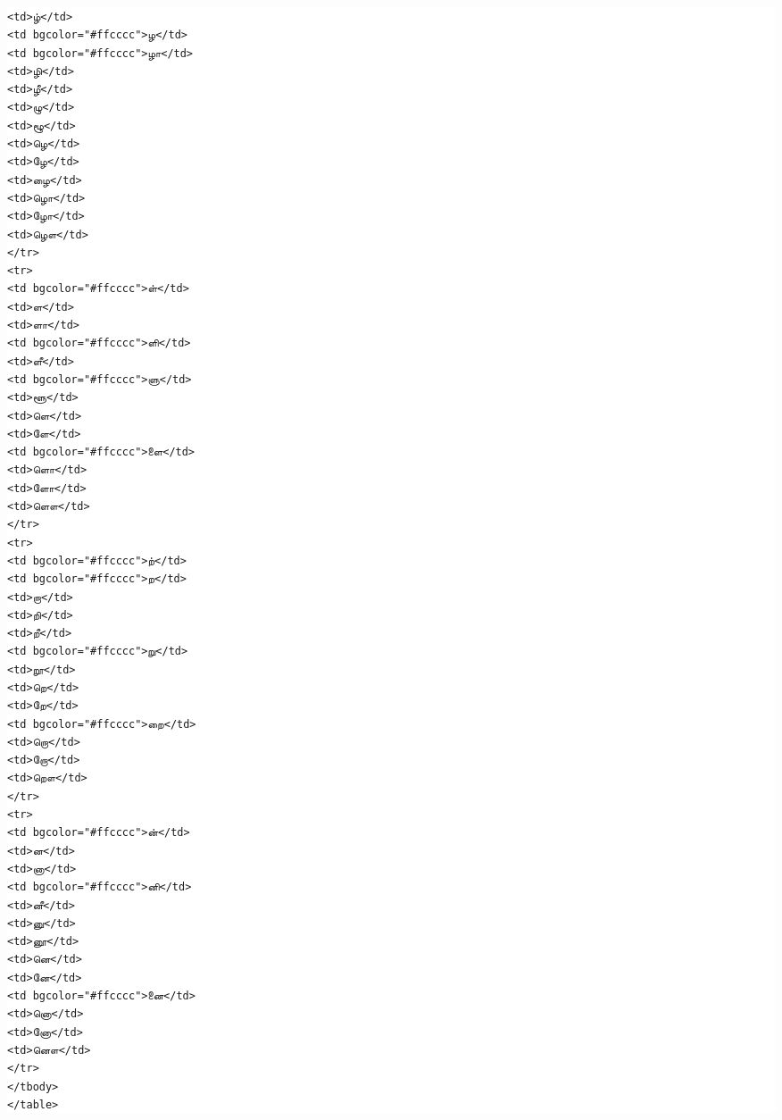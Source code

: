    <td>ழ்</td>
    <td bgcolor="#ffcccc">ழ</td>
    <td bgcolor="#ffcccc">ழா</td>
    <td>ழி</td>
    <td>ழீ</td>
    <td>ழு</td>
    <td>ழூ</td>
    <td>ழெ</td>
    <td>ழே</td>
    <td>ழை</td>
    <td>ழொ</td>
    <td>ழோ</td>
    <td>ழௌ</td>
    </tr>
    <tr>
    <td bgcolor="#ffcccc">ள்</td>
    <td>ள</td>
    <td>ளா</td>
    <td bgcolor="#ffcccc">ளி</td>
    <td>ளீ</td>
    <td bgcolor="#ffcccc">ளு</td>
    <td>ளூ</td>
    <td>ளெ</td>
    <td>ளே</td>
    <td bgcolor="#ffcccc">ளை</td>
    <td>ளொ</td>
    <td>ளோ</td>
    <td>ளௌ</td>
    </tr>
    <tr>
    <td bgcolor="#ffcccc">ற்</td>
    <td bgcolor="#ffcccc">ற</td>
    <td>றா</td>
    <td>றி</td>
    <td>றீ</td>
    <td bgcolor="#ffcccc">று</td>
    <td>றூ</td>
    <td>றெ</td>
    <td>றே</td>
    <td bgcolor="#ffcccc">றை</td>
    <td>றொ</td>
    <td>றோ</td>
    <td>றௌ</td>
    </tr>
    <tr>
    <td bgcolor="#ffcccc">ன்</td>
    <td>ன</td>
    <td>னா</td>
    <td bgcolor="#ffcccc">னி</td>
    <td>னீ</td>
    <td>னு</td>
    <td>னூ</td>
    <td>னெ</td>
    <td>னே</td>
    <td bgcolor="#ffcccc">னை</td>
    <td>னொ</td>
    <td>னோ</td>
    <td>னௌ</td>
    </tr>
    </tbody>
    </table>
